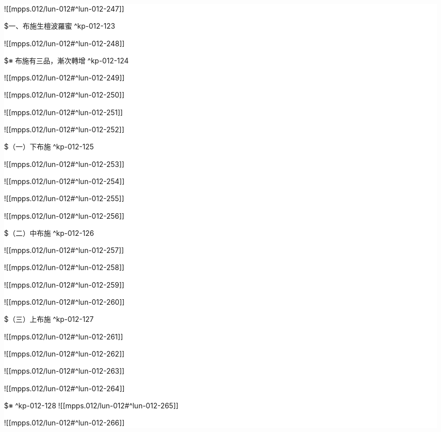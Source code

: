 ![[mpps.012/lun-012#^lun-012-247]]

 $一、布施生檀波羅蜜 ^kp-012-123

![[mpps.012/lun-012#^lun-012-248]]

 $※ 布施有三品，漸次轉增 ^kp-012-124

![[mpps.012/lun-012#^lun-012-249]]

![[mpps.012/lun-012#^lun-012-250]]

![[mpps.012/lun-012#^lun-012-251]]

![[mpps.012/lun-012#^lun-012-252]]

 $（一）下布施 ^kp-012-125

![[mpps.012/lun-012#^lun-012-253]]

![[mpps.012/lun-012#^lun-012-254]]

![[mpps.012/lun-012#^lun-012-255]]

![[mpps.012/lun-012#^lun-012-256]]

 $（二）中布施 ^kp-012-126

![[mpps.012/lun-012#^lun-012-257]]

![[mpps.012/lun-012#^lun-012-258]]

![[mpps.012/lun-012#^lun-012-259]]

![[mpps.012/lun-012#^lun-012-260]]

 $（三）上布施 ^kp-012-127

![[mpps.012/lun-012#^lun-012-261]]

![[mpps.012/lun-012#^lun-012-262]]

![[mpps.012/lun-012#^lun-012-263]]

![[mpps.012/lun-012#^lun-012-264]]

 $※ ^kp-012-128
![[mpps.012/lun-012#^lun-012-265]]

![[mpps.012/lun-012#^lun-012-266]]
